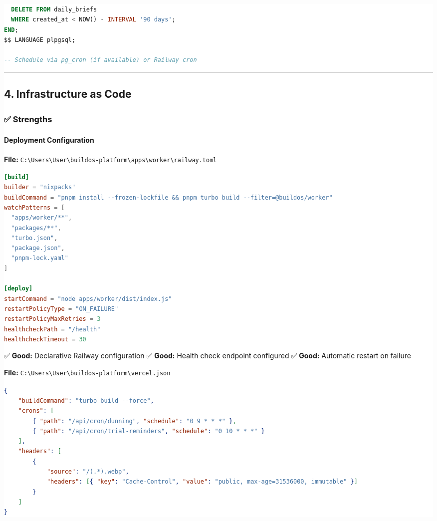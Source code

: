 ```sql
  DELETE FROM daily_briefs
  WHERE created_at < NOW() - INTERVAL '90 days';
END;
$$ LANGUAGE plpgsql;

-- Schedule via pg_cron (if available) or Railway cron
```

---

## 4. Infrastructure as Code

### ✅ Strengths

#### Deployment Configuration

**File:** `C:\Users\User\buildos-platform\apps\worker\railway.toml`

```toml
[build]
builder = "nixpacks"
buildCommand = "pnpm install --frozen-lockfile && pnpm turbo build --filter=@buildos/worker"
watchPatterns = [
  "apps/worker/**",
  "packages/**",
  "turbo.json",
  "package.json",
  "pnpm-lock.yaml"
]

[deploy]
startCommand = "node apps/worker/dist/index.js"
restartPolicyType = "ON_FAILURE"
restartPolicyMaxRetries = 3
healthcheckPath = "/health"
healthcheckTimeout = 30
```

✅ **Good:** Declarative Railway configuration
✅ **Good:** Health check endpoint configured
✅ **Good:** Automatic restart on failure

**File:** `C:\Users\User\buildos-platform\vercel.json`

```json
{
	"buildCommand": "turbo build --force",
	"crons": [
		{ "path": "/api/cron/dunning", "schedule": "0 9 * * *" },
		{ "path": "/api/cron/trial-reminders", "schedule": "0 10 * * *" }
	],
	"headers": [
		{
			"source": "/(.*).webp",
			"headers": [{ "key": "Cache-Control", "value": "public, max-age=31536000, immutable" }]
		}
	]
}
```
